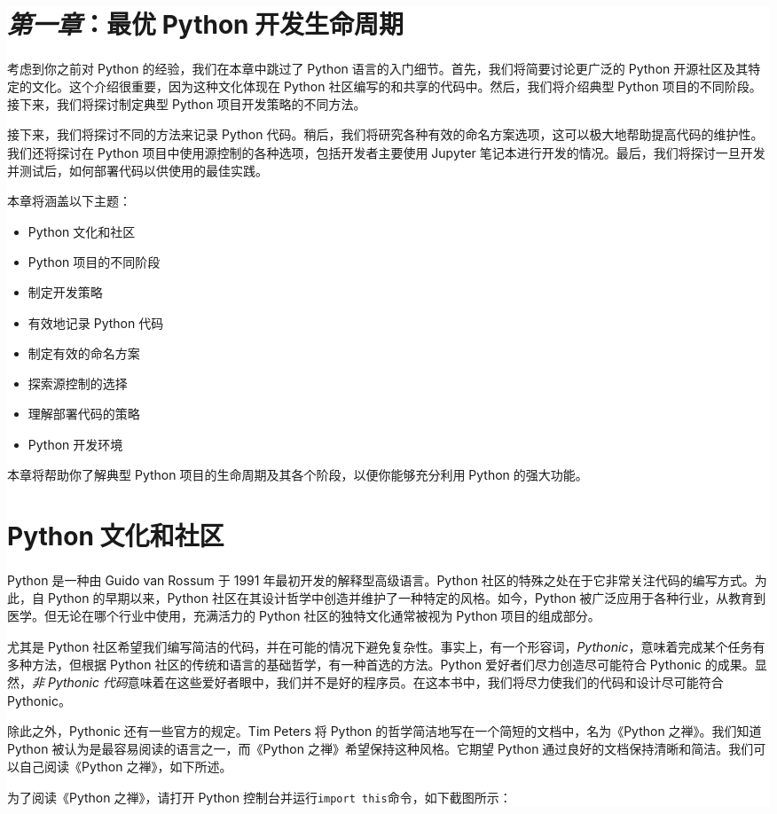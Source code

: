 # *第一章*：最优 Python 开发生命周期

考虑到你之前对 Python 的经验，我们在本章中跳过了 Python 语言的入门细节。首先，我们将简要讨论更广泛的 Python 开源社区及其特定的文化。这个介绍很重要，因为这种文化体现在 Python 社区编写的和共享的代码中。然后，我们将介绍典型 Python 项目的不同阶段。接下来，我们将探讨制定典型 Python 项目开发策略的不同方法。

接下来，我们将探讨不同的方法来记录 Python 代码。稍后，我们将研究各种有效的命名方案选项，这可以极大地帮助提高代码的维护性。我们还将探讨在 Python 项目中使用源控制的各种选项，包括开发者主要使用 Jupyter 笔记本进行开发的情况。最后，我们将探讨一旦开发并测试后，如何部署代码以供使用的最佳实践。

本章将涵盖以下主题：

+   Python 文化和社区

+   Python 项目的不同阶段

+   制定开发策略

+   有效地记录 Python 代码

+   制定有效的命名方案

+   探索源控制的选择

+   理解部署代码的策略

+   Python 开发环境

本章将帮助你了解典型 Python 项目的生命周期及其各个阶段，以便你能够充分利用 Python 的强大功能。

# Python 文化和社区

Python 是一种由 Guido van Rossum 于 1991 年最初开发的解释型高级语言。Python 社区的特殊之处在于它非常关注代码的编写方式。为此，自 Python 的早期以来，Python 社区在其设计哲学中创造并维护了一种特定的风格。如今，Python 被广泛应用于各种行业，从教育到医学。但无论在哪个行业中使用，充满活力的 Python 社区的独特文化通常被视为 Python 项目的组成部分。

尤其是 Python 社区希望我们编写简洁的代码，并在可能的情况下避免复杂性。事实上，有一个形容词，*Pythonic*，意味着完成某个任务有多种方法，但根据 Python 社区的传统和语言的基础哲学，有一种首选的方法。Python 爱好者们尽力创造尽可能符合 Pythonic 的成果。显然，*非 Pythonic 代码*意味着在这些爱好者眼中，我们并不是好的程序员。在这本书中，我们将尽力使我们的代码和设计尽可能符合 Pythonic。

除此之外，Pythonic 还有一些官方的规定。Tim Peters 将 Python 的哲学简洁地写在一个简短的文档中，名为《Python 之禅》。我们知道 Python 被认为是最容易阅读的语言之一，而《Python 之禅》希望保持这种风格。它期望 Python 通过良好的文档保持清晰和简洁。我们可以自己阅读《Python 之禅》，如下所述。

为了阅读《Python 之禅》，请打开 Python 控制台并运行`import this`命令，如下截图所示：
